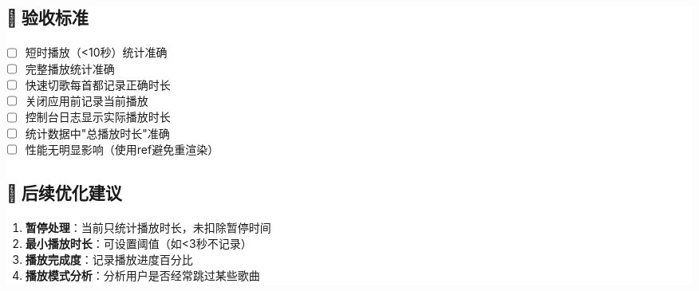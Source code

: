 ## 🎯 验收标准

- [ ] 短时播放（<10秒）统计准确
- [ ] 完整播放统计准确
- [ ] 快速切歌每首都记录正确时长
- [ ] 关闭应用前记录当前播放
- [ ] 控制台日志显示实际播放时长
- [ ] 统计数据中"总播放时长"准确
- [ ] 性能无明显影响（使用ref避免重渲染）

## 🚀 后续优化建议

1. **暂停处理**：当前只统计播放时长，未扣除暂停时间
2. **最小播放时长**：可设置阈值（如<3秒不记录）
3. **播放完成度**：记录播放进度百分比
4. **播放模式分析**：分析用户是否经常跳过某些歌曲


